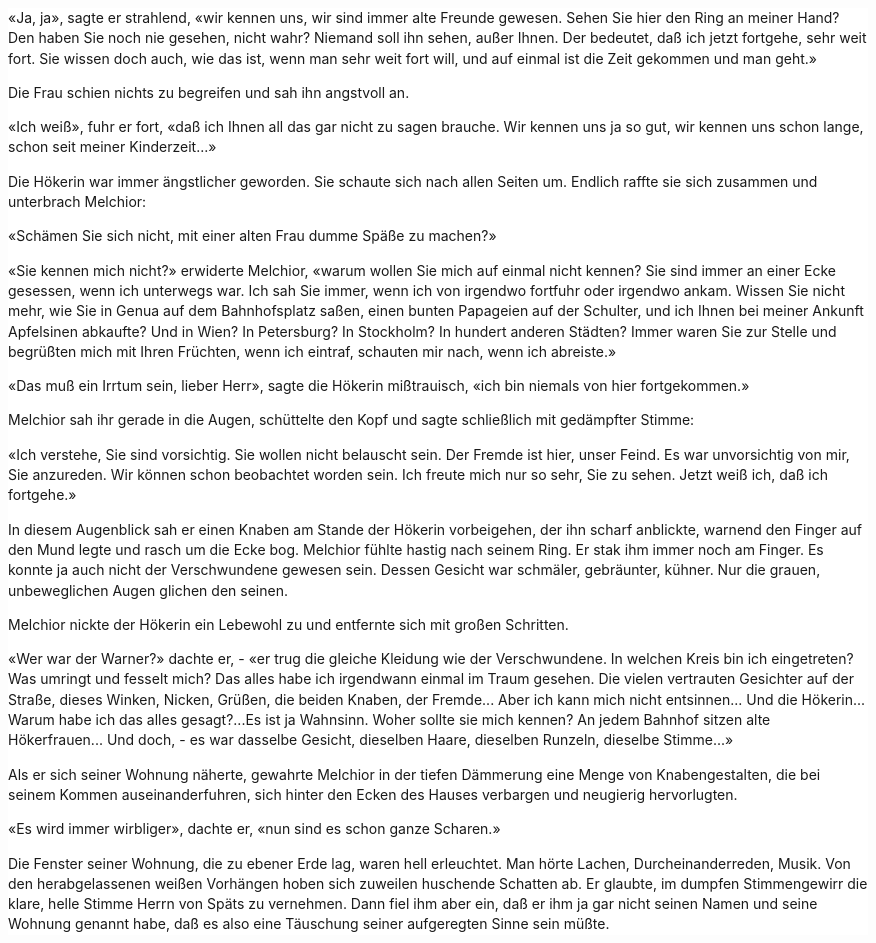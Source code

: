 «Ja, ja», sagte er strahlend, «wir kennen uns, wir sind immer alte Freunde gewesen. Sehen Sie hier den Ring an meiner Hand? Den haben Sie noch nie gesehen, nicht wahr? Niemand soll ihn sehen, außer Ihnen. Der bedeutet, daß ich jetzt fortgehe, sehr weit fort. Sie wissen doch auch, wie das ist, wenn man sehr weit fort will, und auf einmal ist die Zeit gekommen und man geht.»

Die Frau schien nichts zu begreifen und sah ihn angstvoll an.

«Ich weiß», fuhr er fort, «daß ich Ihnen all das gar nicht zu sagen brauche. Wir kennen uns ja so gut, wir kennen uns schon lange, schon seit meiner Kinderzeit...»

Die Hökerin war immer ängstlicher geworden. Sie schaute sich nach allen Seiten um. Endlich raffte sie sich zusammen und unterbrach Melchior:

«Schämen Sie sich nicht, mit einer alten Frau dumme Späße zu machen?»

«Sie kennen mich nicht?» erwiderte Melchior, «warum wollen Sie mich auf einmal nicht kennen? Sie sind immer an einer Ecke gesessen, wenn ich unterwegs war. Ich sah Sie immer, wenn ich von irgendwo fortfuhr oder irgendwo ankam. Wissen Sie nicht mehr, wie Sie in Genua auf dem Bahnhofsplatz saßen, einen bunten Papageien auf der Schulter, und ich Ihnen bei meiner Ankunft Apfelsinen abkaufte? Und in Wien? In Petersburg? In Stockholm? In hundert anderen Städten? Immer waren Sie zur Stelle und begrüßten mich mit Ihren Früchten, wenn ich eintraf, schauten mir nach, wenn ich abreiste.»

«Das muß ein Irrtum sein, lieber Herr», sagte die Hökerin mißtrauisch, «ich bin niemals von hier fortgekommen.»

Melchior sah ihr gerade in die Augen, schüttelte den Kopf und sagte schließlich mit gedämpfter Stimme:

«Ich verstehe, Sie sind vorsichtig. Sie wollen nicht belauscht sein. Der Fremde ist hier, unser Feind. Es war unvorsichtig von mir, Sie anzureden. Wir können schon beobachtet worden sein. Ich freute mich nur so sehr, Sie zu sehen. Jetzt weiß ich, daß ich fortgehe.»

In diesem Augenblick sah er einen Knaben am Stande der Hökerin vorbeigehen, der ihn scharf anblickte, warnend den Finger auf den Mund legte und rasch um die Ecke bog. Melchior fühlte hastig nach seinem Ring. Er stak ihm immer noch am Finger. Es konnte ja auch nicht der Verschwundene gewesen sein. Dessen Gesicht war schmäler, gebräunter, kühner. Nur die grauen, unbeweglichen Augen glichen den seinen.

Melchior nickte der Hökerin ein Lebewohl zu und entfernte sich mit großen Schritten.

«Wer war der Warner?» dachte er, - «er trug die gleiche Kleidung wie der Verschwundene. In welchen Kreis bin ich eingetreten? Was umringt und fesselt mich? Das alles habe ich irgendwann einmal im Traum gesehen. Die vielen vertrauten Gesichter auf der Straße, dieses Winken, Nicken, Grüßen, die beiden Knaben, der Fremde... Aber ich kann mich nicht entsinnen... Und die Hökerin... Warum habe ich das alles gesagt?...Es ist ja Wahnsinn. Woher sollte sie mich kennen? An jedem Bahnhof sitzen alte Hökerfrauen... Und doch, - es war dasselbe Gesicht, dieselben Haare, dieselben Runzeln, dieselbe Stimme...»

Als er sich seiner Wohnung näherte, gewahrte Melchior in der tiefen Dämmerung eine Menge von Knabengestalten, die bei seinem Kommen auseinanderfuhren, sich hinter den Ecken des Hauses verbargen und neugierig hervorlugten.

«Es wird immer wirbliger», dachte er, «nun sind es schon ganze Scharen.»

Die Fenster seiner Wohnung, die zu ebener Erde lag, waren hell erleuchtet. Man hörte Lachen, Durcheinanderreden, Musik. Von den herabgelassenen weißen Vorhängen hoben sich zuweilen huschende Schatten ab. Er glaubte, im dumpfen Stimmengewirr die klare, helle Stimme Herrn von Späts zu vernehmen. Dann fiel ihm aber ein, daß er ihm ja gar nicht seinen Namen und seine Wohnung genannt habe, daß es also eine Täuschung seiner aufgeregten Sinne sein müßte.
